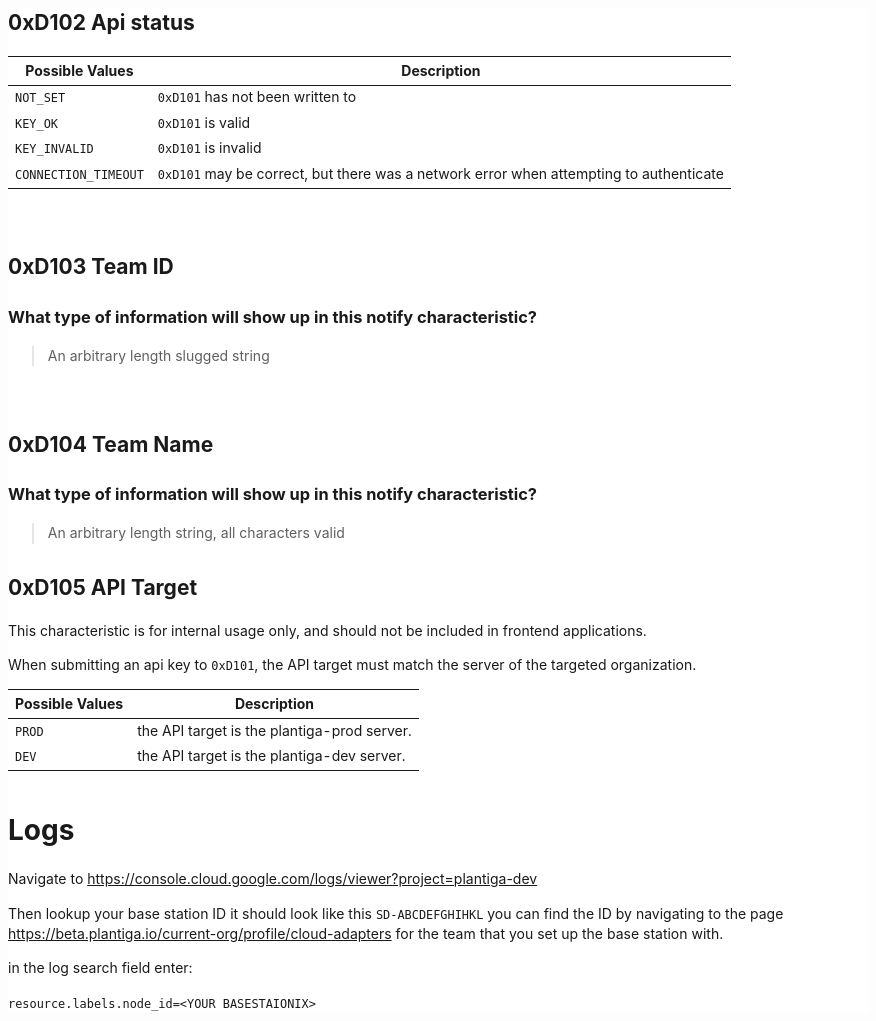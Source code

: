 ## 0xD102 Api status

| Possible Values      | Description                                                                            |
| -------------------- | -------------------------------------------------------------------------------------- |
| `NOT_SET`            | `0xD101` has not been written to                                                       |
| `KEY_OK`             | `0xD101` is valid                                                                      |
| `KEY_INVALID`        | `0xD101` is invalid                                                                    |
| `CONNECTION_TIMEOUT` | `0xD101` may be correct, but there was a network error when attempting to authenticate |
<br>

## 0xD103 Team ID

### **What type of information will show up in this notify characteristic?**

> An arbitrary length slugged string
<br>

## 0xD104 Team Name

### **What type of information will show up in this notify characteristic?**

> An arbitrary length string, all characters valid

## 0xD105 API Target

This characteristic is for internal usage only, and should not be included in frontend applications.

When submitting an api key to `0xD101`, the API target must match the server of the targeted organization.

| Possible Values | Description                                 |
| --------------- | ------------------------------------------- |
| `PROD`          | the API target is the plantiga-prod server. |
| `DEV`           | the API target is the plantiga-dev server.  |


# Logs

Navigate to https://console.cloud.google.com/logs/viewer?project=plantiga-dev

Then lookup your base station ID it should look like this `SD-ABCDEFGHIHKL` you can find the ID by navigating to the page https://beta.plantiga.io/current-org/profile/cloud-adapters for the team that you set up the base station with.

in the log search field enter:

```
resource.labels.node_id=<YOUR BASESTAIONIX>
```
